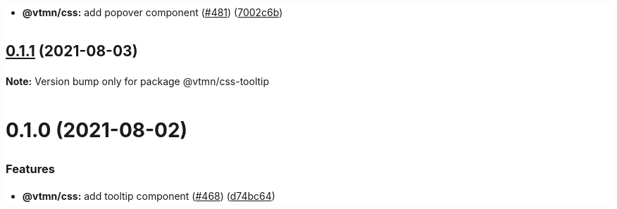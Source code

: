 - **@vtmn/css:** add popover component ([#481](https://github.com/Decathlon/vitamin-web/issues/481)) ([7002c6b](https://github.com/Decathlon/vitamin-web/commit/7002c6b16aed968eaf80be399a14dff632e0e81a))

## [0.1.1](https://github.com/Decathlon/vitamin-web/compare/@vtmn/css-tooltip@0.1.0...@vtmn/css-tooltip@0.1.1) (2021-08-03)

**Note:** Version bump only for package @vtmn/css-tooltip

# 0.1.0 (2021-08-02)

### Features

- **@vtmn/css:** add tooltip component ([#468](https://github.com/Decathlon/vitamin-web/issues/468)) ([d74bc64](https://github.com/Decathlon/vitamin-web/commit/d74bc64ffb941cc143095ed96d98a4225955cfd4))
